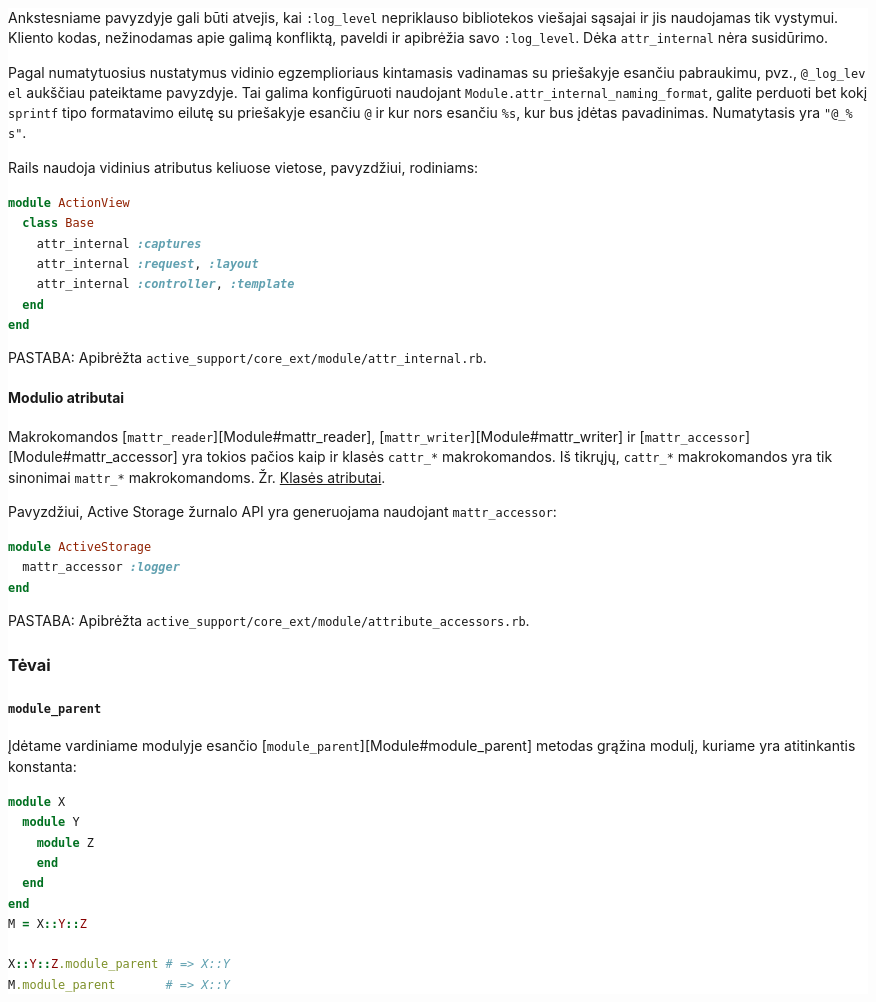 Ankstesniame pavyzdyje gali būti atvejis, kai `:log_level` nepriklauso bibliotekos viešajai sąsajai ir jis naudojamas tik vystymui. Kliento kodas, nežinodamas apie galimą konfliktą, paveldi ir apibrėžia savo `:log_level`. Dėka `attr_internal` nėra susidūrimo.

Pagal numatytuosius nustatymus vidinio egzemplioriaus kintamasis vadinamas su priešakyje esančiu pabraukimu, pvz., `@_log_level` aukščiau pateiktame pavyzdyje. Tai galima konfigūruoti naudojant `Module.attr_internal_naming_format`, galite perduoti bet kokį `sprintf` tipo formatavimo eilutę su priešakyje esančiu `@` ir kur nors esančiu `%s`, kur bus įdėtas pavadinimas. Numatytasis yra `"@_%s"`.

Rails naudoja vidinius atributus keliuose vietose, pavyzdžiui, rodiniams:

```ruby
module ActionView
  class Base
    attr_internal :captures
    attr_internal :request, :layout
    attr_internal :controller, :template
  end
end
```

PASTABA: Apibrėžta `active_support/core_ext/module/attr_internal.rb`.


#### Modulio atributai

Makrokomandos [`mattr_reader`][Module#mattr_reader], [`mattr_writer`][Module#mattr_writer] ir [`mattr_accessor`][Module#mattr_accessor] yra tokios pačios kaip ir klasės `cattr_*` makrokomandos. Iš tikrųjų, `cattr_*` makrokomandos yra tik sinonimai `mattr_*` makrokomandoms. Žr. [Klasės atributai](#klasės-atributai).

Pavyzdžiui, Active Storage žurnalo API yra generuojama naudojant `mattr_accessor`:

```ruby
module ActiveStorage
  mattr_accessor :logger
end
```

PASTABA: Apibrėžta `active_support/core_ext/module/attribute_accessors.rb`.


### Tėvai

#### `module_parent`

Įdėtame vardiniame modulyje esančio [`module_parent`][Module#module_parent] metodas grąžina modulį, kuriame yra atitinkantis konstanta:

```ruby
module X
  module Y
    module Z
    end
  end
end
M = X::Y::Z

X::Y::Z.module_parent # => X::Y
M.module_parent       # => X::Y
```
